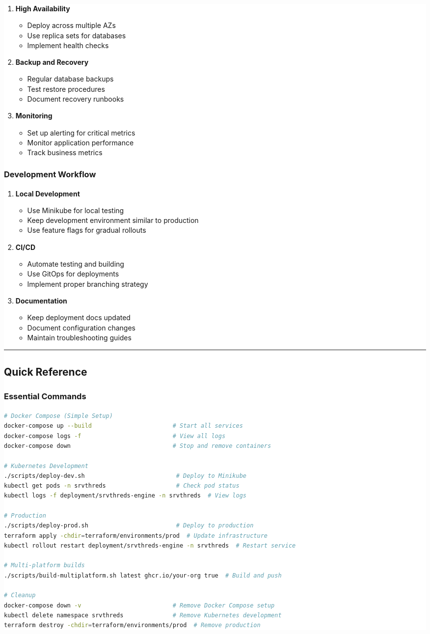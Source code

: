 1. **High Availability**
   - Deploy across multiple AZs
   - Use replica sets for databases
   - Implement health checks

2. **Backup and Recovery**
   - Regular database backups
   - Test restore procedures
   - Document recovery runbooks

3. **Monitoring**
   - Set up alerting for critical metrics
   - Monitor application performance
   - Track business metrics

### Development Workflow

1. **Local Development**
   - Use Minikube for local testing
   - Keep development environment similar to production
   - Use feature flags for gradual rollouts

2. **CI/CD**
   - Automate testing and building
   - Use GitOps for deployments
   - Implement proper branching strategy

3. **Documentation**
   - Keep deployment docs updated
   - Document configuration changes
   - Maintain troubleshooting guides

---

## Quick Reference

### Essential Commands

```bash
# Docker Compose (Simple Setup)
docker-compose up --build                       # Start all services
docker-compose logs -f                          # View all logs
docker-compose down                             # Stop and remove containers

# Kubernetes Development
./scripts/deploy-dev.sh                          # Deploy to Minikube
kubectl get pods -n srvthreds                    # Check pod status
kubectl logs -f deployment/srvthreds-engine -n srvthreds  # View logs

# Production
./scripts/deploy-prod.sh                         # Deploy to production
terraform apply -chdir=terraform/environments/prod  # Update infrastructure
kubectl rollout restart deployment/srvthreds-engine -n srvthreds  # Restart service

# Multi-platform builds
./scripts/build-multiplatform.sh latest ghcr.io/your-org true  # Build and push

# Cleanup
docker-compose down -v                          # Remove Docker Compose setup
kubectl delete namespace srvthreds              # Remove Kubernetes development
terraform destroy -chdir=terraform/environments/prod  # Remove production
```
